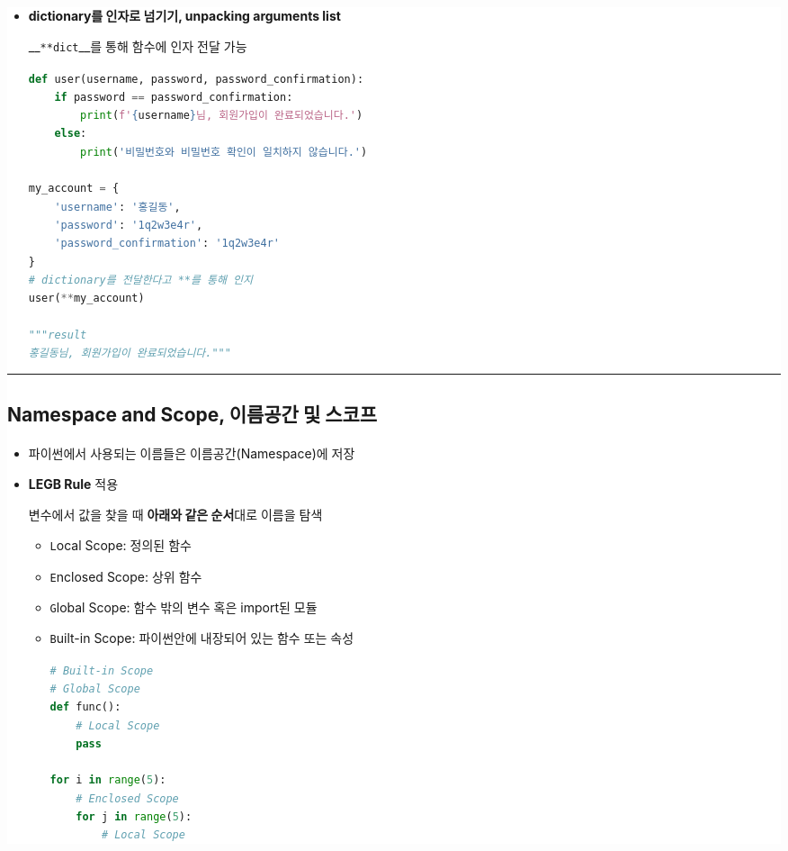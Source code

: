 - **dictionary를 인자로 넘기기, unpacking arguments list**

  __`**dict`__를 통해 함수에 인자 전달 가능

  ```python
  def user(username, password, password_confirmation):
      if password == password_confirmation:
          print(f'{username}님, 회원가입이 완료되었습니다.')
      else:
          print('비밀번호와 비밀번호 확인이 일치하지 않습니다.')
  
  my_account = {
      'username': '홍길동',
      'password': '1q2w3e4r',
      'password_confirmation': '1q2w3e4r'
  }
  # dictionary를 전달한다고 **를 통해 인지
  user(**my_account)
  
  """result
  홍길동님, 회원가입이 완료되었습니다."""
  ```

------

## Namespace and Scope, 이름공간 및 스코프

- 파이썬에서 사용되는 이름들은 이름공간(Namespace)에 저장

- **LEGB Rule** 적용

  변수에서 값을 찾을 때 **아래와 같은 순서**대로 이름을 탐색

  - `L`ocal Scope: 정의된 함수

  - `E`nclosed Scope: 상위 함수

  - `G`lobal Scope: 함수 밖의 변수 혹은 import된 모듈

  - `B`uilt-in Scope: 파이썬안에 내장되어 있는 함수 또는 속성

    ```python
    # Built-in Scope
    # Global Scope
    def func():
    	# Local Scope
        pass
    
    for i in range(5):
        # Enclosed Scope
        for j in range(5):
            # Local Scope
    ```
